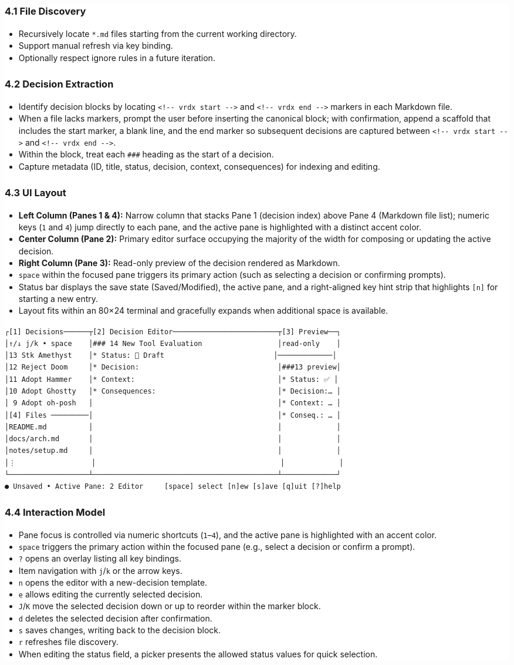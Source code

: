 ### 4.1 File Discovery
- Recursively locate `*.md` files starting from the current working directory.
- Support manual refresh via key binding.
- Optionally respect ignore rules in a future iteration.

### 4.2 Decision Extraction
- Identify decision blocks by locating `<!-- vrdx start -->` and `<!-- vrdx end -->` markers in each Markdown file.
- When a file lacks markers, prompt the user before inserting the canonical block; with confirmation, append a scaffold that includes the start marker, a blank line, and the end marker so subsequent decisions are captured between `<!-- vrdx start -->` and `<!-- vrdx end -->`.
- Within the block, treat each `###` heading as the start of a decision.
- Capture metadata (ID, title, status, decision, context, consequences) for indexing and editing.

### 4.3 UI Layout
- **Left Column (Panes 1 & 4):** Narrow column that stacks Pane 1 (decision index) above Pane 4 (Markdown file list); numeric keys (`1` and `4`) jump directly to each pane, and the active pane is highlighted with a distinct accent color.
- **Center Column (Pane 2):** Primary editor surface occupying the majority of the width for composing or updating the active decision.
- **Right Column (Pane 3):** Read-only preview of the decision rendered as Markdown.
- `space` within the focused pane triggers its primary action (such as selecting a decision or confirming prompts).
- Status bar displays the save state (Saved/Modified), the active pane, and a right-aligned key hint strip that highlights `[n]` for starting a new entry.
- Layout fits within an 80×24 terminal and gracefully expands when additional space is available.

```
┌[1] Decisions──────┬[2] Decision Editor─────────────────────────┬[3] Preview──┐
│↑/↓ j/k • space    │### 14 New Tool Evaluation                  │read-only    │
│13 Stk Amethyst    │* Status: 📝 Draft                          │─────────────│
│12 Reject Doom     │* Decision:                                 │###13 preview│
│11 Adopt Hammer    │* Context:                                  │* Status: ✅ │
│10 Adopt Ghostty   │* Consequences:                             │* Decision:… │
│ 9 Adopt oh-posh   │                                            │* Context: … │
│[4] Files ─────────│                                            │* Conseq.: … │
│README.md          │                                            │             │
│docs/arch.md       │                                            │             │
│notes/setup.md     │                                            │             │
│⋮                  │                                            │             │
└───────────────────┴────────────────────────────────────────────┴─────────────┘
● Unsaved • Active Pane: 2 Editor     [space] select [n]ew [s]ave [q]uit [?]help
```

### 4.4 Interaction Model
- Pane focus is controlled via numeric shortcuts (`1`–`4`), and the active pane is highlighted with an accent color.
- `space` triggers the primary action within the focused pane (e.g., select a decision or confirm a prompt).
- `?` opens an overlay listing all key bindings.
- Item navigation with `j`/`k` or the arrow keys.
- `n` opens the editor with a new-decision template.
- `e` allows editing the currently selected decision.
- `J`/`K` move the selected decision down or up to reorder within the marker block.
- `d` deletes the selected decision after confirmation.
- `s` saves changes, writing back to the decision block.
- `r` refreshes file discovery.
- When editing the status field, a picker presents the allowed status values for quick selection.
